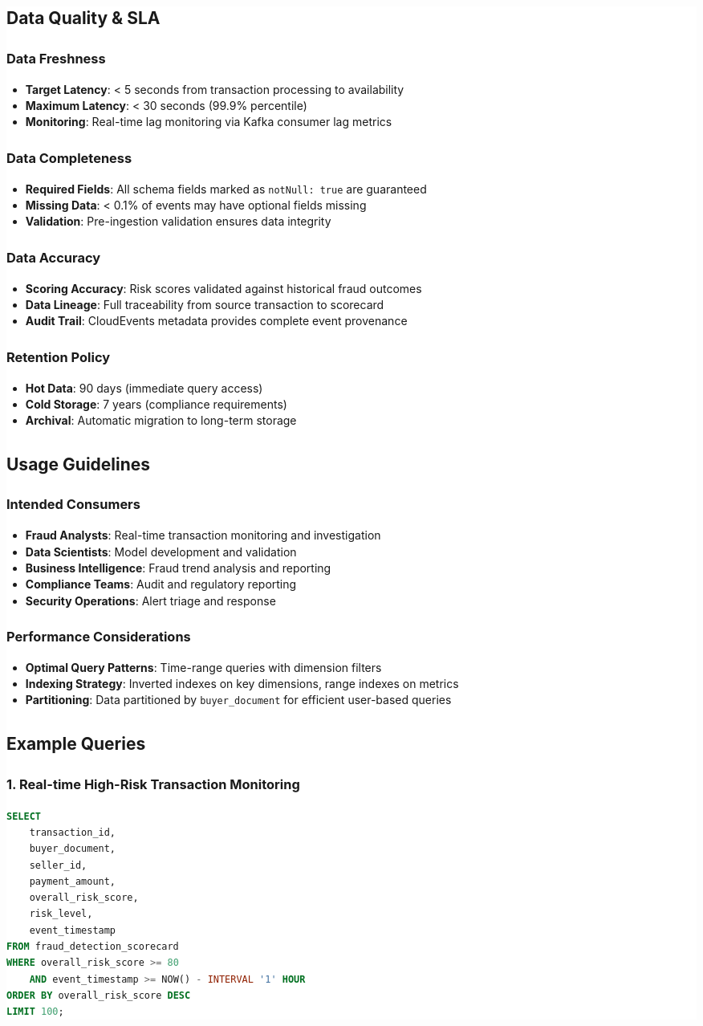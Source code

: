 ## Data Quality & SLA

### Data Freshness
- **Target Latency**: < 5 seconds from transaction processing to availability
- **Maximum Latency**: < 30 seconds (99.9% percentile)
- **Monitoring**: Real-time lag monitoring via Kafka consumer lag metrics

### Data Completeness
- **Required Fields**: All schema fields marked as `notNull: true` are guaranteed
- **Missing Data**: < 0.1% of events may have optional fields missing
- **Validation**: Pre-ingestion validation ensures data integrity

### Data Accuracy
- **Scoring Accuracy**: Risk scores validated against historical fraud outcomes
- **Data Lineage**: Full traceability from source transaction to scorecard
- **Audit Trail**: CloudEvents metadata provides complete event provenance

### Retention Policy
- **Hot Data**: 90 days (immediate query access)
- **Cold Storage**: 7 years (compliance requirements)
- **Archival**: Automatic migration to long-term storage

## Usage Guidelines

### Intended Consumers
- **Fraud Analysts**: Real-time transaction monitoring and investigation
- **Data Scientists**: Model development and validation
- **Business Intelligence**: Fraud trend analysis and reporting
- **Compliance Teams**: Audit and regulatory reporting
- **Security Operations**: Alert triage and response

### Performance Considerations
- **Optimal Query Patterns**: Time-range queries with dimension filters
- **Indexing Strategy**: Inverted indexes on key dimensions, range indexes on metrics
- **Partitioning**: Data partitioned by `buyer_document` for efficient user-based queries

## Example Queries

### 1. Real-time High-Risk Transaction Monitoring
```sql
SELECT 
    transaction_id,
    buyer_document,
    seller_id,
    payment_amount,
    overall_risk_score,
    risk_level,
    event_timestamp
FROM fraud_detection_scorecard 
WHERE overall_risk_score >= 80 
    AND event_timestamp >= NOW() - INTERVAL '1' HOUR
ORDER BY overall_risk_score DESC
LIMIT 100;
```
